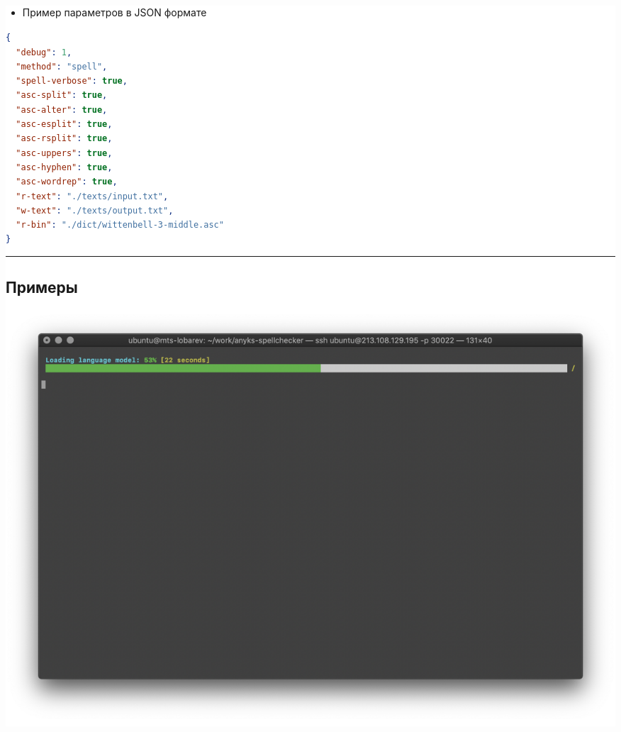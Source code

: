 - Пример параметров в JSON формате

```json
{
  "debug": 1,
  "method": "spell",
  "spell-verbose": true,
  "asc-split": true,
  "asc-alter": true,
  "asc-esplit": true,
  "asc-rsplit": true,
  "asc-uppers": true,
  "asc-hyphen": true,
  "asc-wordrep": true,
  "r-text": "./texts/input.txt",
  "w-text": "./texts/output.txt",
  "r-bin": "./dict/wittenbell-3-middle.asc"
}
```

---

## Примеры

![Пример работы программы](https://raw.githubusercontent.com/anyks/asc/master/site/img/screen1.png "Пример работы программы")
